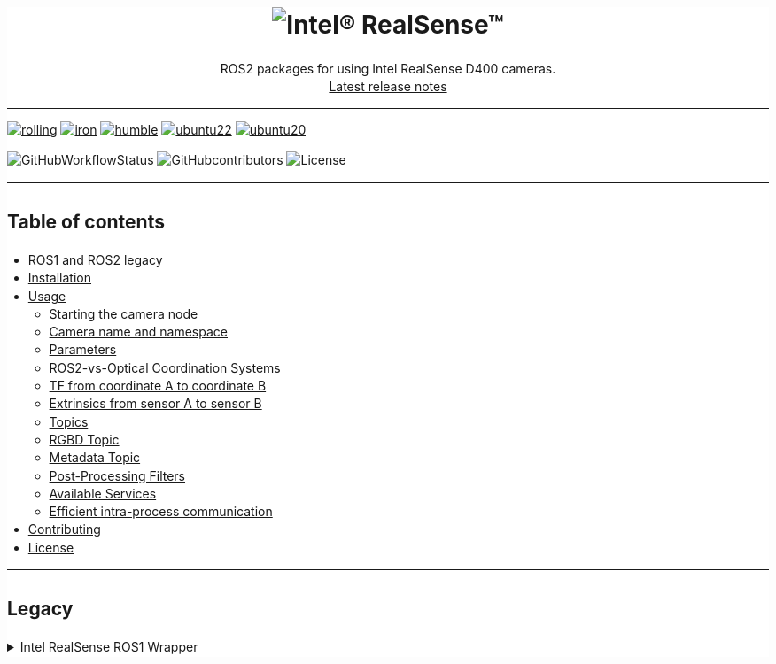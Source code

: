 <h1 align="center">
   <img src="https://www.intelrealsense.com/wp-content/uploads/2020/09/intel-realsense-logo-360px.png" alt="Intel® RealSense™" title="Intel® RealSense™" />
</h1>

<p align="center">
  ROS2 packages for using Intel RealSense D400 cameras.<br>
  <a href="https://github.com/IntelRealSense/realsense-ros/releases">Latest release notes</a>
</p>

<hr>


[![rolling][rolling-badge]][rolling]
[![iron][iron-badge]][iron]
[![humble][humble-badge]][humble]
[![ubuntu22][ubuntu22-badge]][ubuntu22]
[![ubuntu20][ubuntu20-badge]][ubuntu20]

![GitHubWorkflowStatus](https://img.shields.io/github/actions/workflow/status/IntelRealSense/realsense-ros/main.yml?logo=github&style=flat-square)
[![GitHubcontributors](https://img.shields.io/github/contributors/IntelRealSense/realsense-ros?style=flat-square)](CONTRIBUTING.md)
[![License](https://img.shields.io/github/license/IntelRealSense/realsense-ros?style=flat-square)](LICENSE)

<hr>

## Table of contents
  * [ROS1 and ROS2 legacy](#legacy)
  * [Installation](#installation)
  * [Usage](#usage)
     * [Starting the camera node](#start-camera-node)
     * [Camera name and namespace](#camera-name-and-namespace)
     * [Parameters](#parameters)
     * [ROS2-vs-Optical Coordination Systems](#coordination)
     * [TF from coordinate A to coordinate B](#tfs)
     * [Extrinsics from sensor A to sensor B](#extrinsics)
     * [Topics](#topics)
     * [RGBD Topic](#rgbd)
     * [Metadata Topic](#metadata)
     * [Post-Processing Filters](#filters)
     * [Available Services](#services)
     * [Efficient intra-process communication](#intra-process)
  * [Contributing](CONTRIBUTING.md)
  * [License](LICENSE)

<hr>

<h2 id="legacy">
  Legacy
</h2>

<details><summary>
    Intel RealSense ROS1 Wrapper
  </summary></details>


[rolling-badge]: https://img.shields.io/badge/-ROLLING-orange?style=flat-square&logo=ros
[rolling]: https://docs.ros.org/en/rolling/index.html
[humble-badge]: https://img.shields.io/badge/-HUMBLE-orange?style=flat-square&logo=ros
[humble]: https://docs.ros.org/en/humble/index.html
[iron-badge]: https://img.shields.io/badge/-IRON-orange?style=flat-square&logo=ros
[iron]: https://docs.ros.org/en/iron/index.html
[ubuntu22-badge]: https://img.shields.io/badge/-UBUNTU%2022%2E04-blue?style=flat-square&logo=ubuntu&logoColor=white
[ubuntu22]: https://releases.ubuntu.com/jammy/
[ubuntu20-badge]: https://img.shields.io/badge/-UBUNTU%2020%2E04-blue?style=flat-square&logo=ubuntu&logoColor=white
[ubuntu20]: https://releases.ubuntu.com/focal/